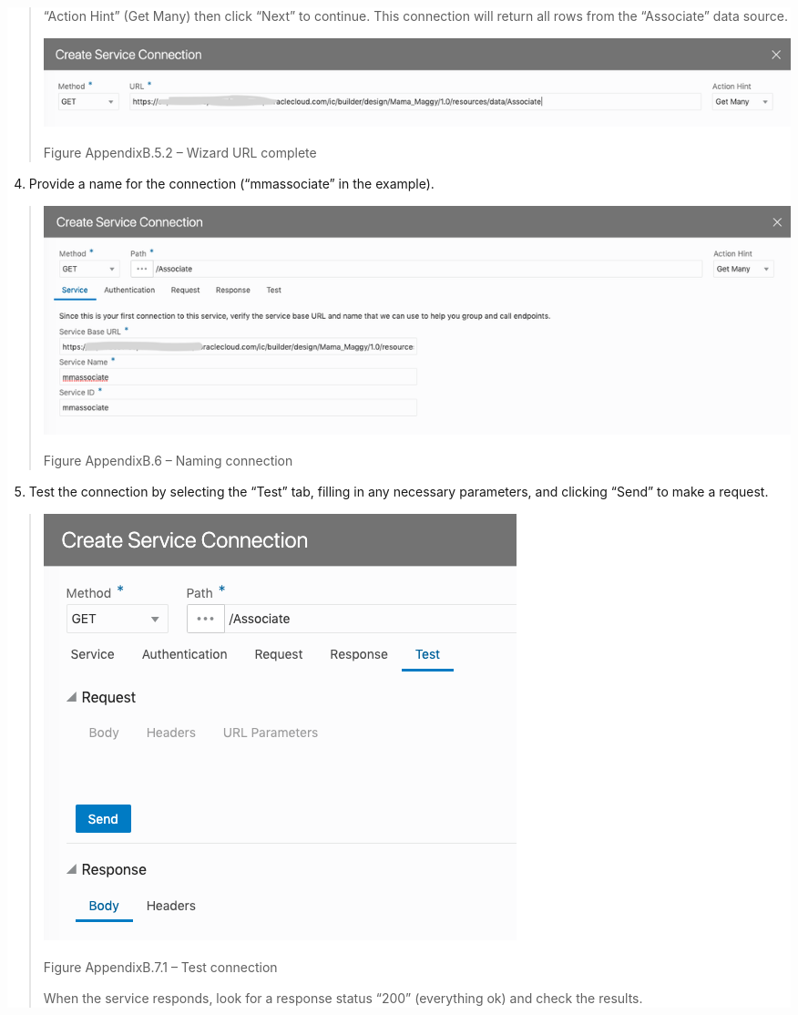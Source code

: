 > “Action Hint” (Get Many) then click “Next” to continue. This
> connection will return all rows from the “Associate” data source.
> 
> ![](./media/image_5.png)
> 
> Figure AppendixB.5.2 – Wizard URL complete

4.  Provide a name for the connection (“mmassociate” in the example).

> ![](./media/image_6.png)
> 
> Figure AppendixB.6 – Naming connection

5.  Test the connection by selecting the “Test” tab, filling in any
    necessary parameters, and clicking “Send” to make a request.

> ![](./media/image_7.png)
> 
> Figure AppendixB.7.1 – Test connection
> 
> When the service responds, look for a response status “200”
> (everything ok) and check the results.